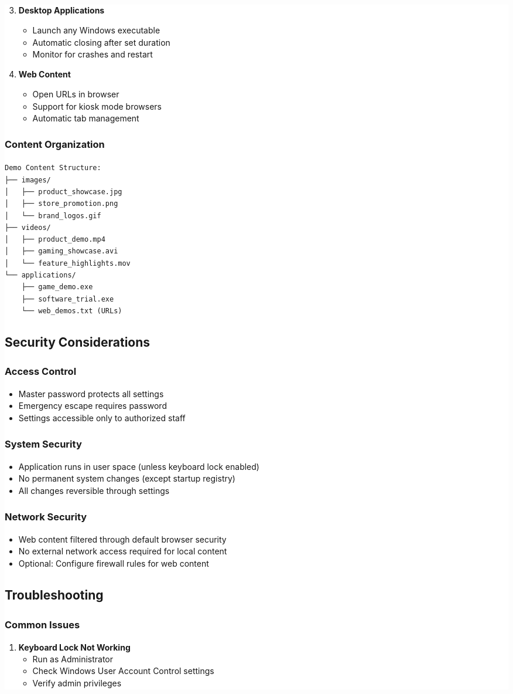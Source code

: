 3. **Desktop Applications**
   - Launch any Windows executable
   - Automatic closing after set duration
   - Monitor for crashes and restart

4. **Web Content**
   - Open URLs in browser
   - Support for kiosk mode browsers
   - Automatic tab management

### Content Organization

```
Demo Content Structure:
├── images/
│   ├── product_showcase.jpg
│   ├── store_promotion.png
│   └── brand_logos.gif
├── videos/
│   ├── product_demo.mp4
│   ├── gaming_showcase.avi
│   └── feature_highlights.mov
└── applications/
    ├── game_demo.exe
    ├── software_trial.exe
    └── web_demos.txt (URLs)
```

## Security Considerations

### Access Control
- Master password protects all settings
- Emergency escape requires password
- Settings accessible only to authorized staff

### System Security
- Application runs in user space (unless keyboard lock enabled)
- No permanent system changes (except startup registry)
- All changes reversible through settings

### Network Security
- Web content filtered through default browser security
- No external network access required for local content
- Optional: Configure firewall rules for web content

## Troubleshooting

### Common Issues

1. **Keyboard Lock Not Working**
   - Run as Administrator
   - Check Windows User Account Control settings
   - Verify admin privileges
